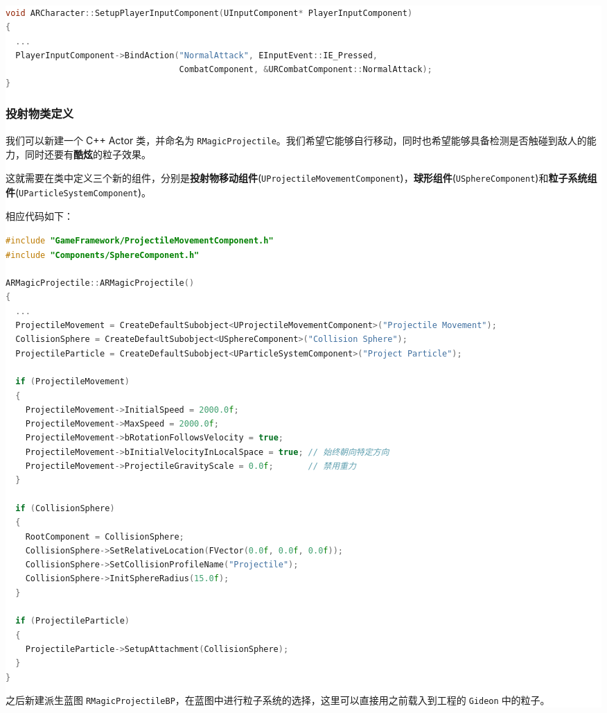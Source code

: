 ```cpp RCharacter.cpp
void ARCharacter::SetupPlayerInputComponent(UInputComponent* PlayerInputComponent)
{
  ...
  PlayerInputComponent->BindAction("NormalAttack", EInputEvent::IE_Pressed,
                                   CombatComponent, &URCombatComponent::NormalAttack);
}
```

### 投射物类定义

我们可以新建一个 C++ Actor 类，并命名为 `RMagicProjectile`。我们希望它能够自行移动，同时也希望能够具备检测是否触碰到敌人的能力，同时还要有**酷炫**的粒子效果。

这就需要在类中定义三个新的组件，分别是**投射物移动组件**(`UProjectileMovementComponent`)，**球形组件**(`USphereComponent`)和**粒子系统组件**(`UParticleSystemComponent`)。

相应代码如下：

```cpp RMagicProjectile.cpp
#include "GameFramework/ProjectileMovementComponent.h"
#include "Components/SphereComponent.h"

ARMagicProjectile::ARMagicProjectile()
{
  ...
  ProjectileMovement = CreateDefaultSubobject<UProjectileMovementComponent>("Projectile Movement");
  CollisionSphere = CreateDefaultSubobject<USphereComponent>("Collision Sphere");
  ProjectileParticle = CreateDefaultSubobject<UParticleSystemComponent>("Project Particle");

  if (ProjectileMovement)
  {
    ProjectileMovement->InitialSpeed = 2000.0f;
    ProjectileMovement->MaxSpeed = 2000.0f;
    ProjectileMovement->bRotationFollowsVelocity = true;
    ProjectileMovement->bInitialVelocityInLocalSpace = true; // 始终朝向特定方向
    ProjectileMovement->ProjectileGravityScale = 0.0f;       // 禁用重力
  }

  if (CollisionSphere)
  {
    RootComponent = CollisionSphere;
    CollisionSphere->SetRelativeLocation(FVector(0.0f, 0.0f, 0.0f));
    CollisionSphere->SetCollisionProfileName("Projectile");
    CollisionSphere->InitSphereRadius(15.0f);
  }

  if (ProjectileParticle)
  {
    ProjectileParticle->SetupAttachment(CollisionSphere);
  }
}
```

之后新建派生蓝图 `RMagicProjectileBP`，在蓝图中进行粒子系统的选择，这里可以直接用之前载入到工程的 `Gideon` 中的粒子。
